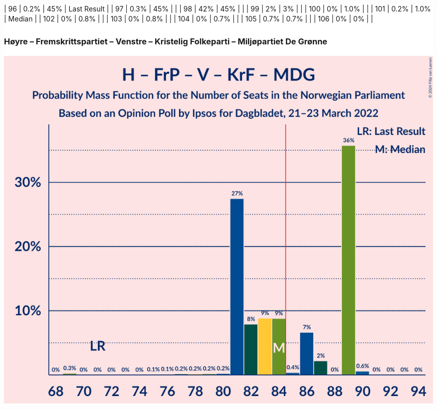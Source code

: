 | 96 | 0.2% | 45% | Last Result |
| 97 | 0.3% | 45% |  |
| 98 | 42% | 45% |  |
| 99 | 2% | 3% |  |
| 100 | 0% | 1.0% |  |
| 101 | 0.2% | 1.0% | Median |
| 102 | 0% | 0.8% |  |
| 103 | 0% | 0.8% |  |
| 104 | 0% | 0.7% |  |
| 105 | 0.7% | 0.7% |  |
| 106 | 0% | 0% |  |

### Høyre – Fremskrittspartiet – Venstre – Kristelig Folkeparti – Miljøpartiet De Grønne

![Graph with seats probability mass function not yet produced](2022-03-23-Ipsos-coalitions-seats-pmf-h–frp–v–krf–mdg.png "Seats Probability Mass Function")
